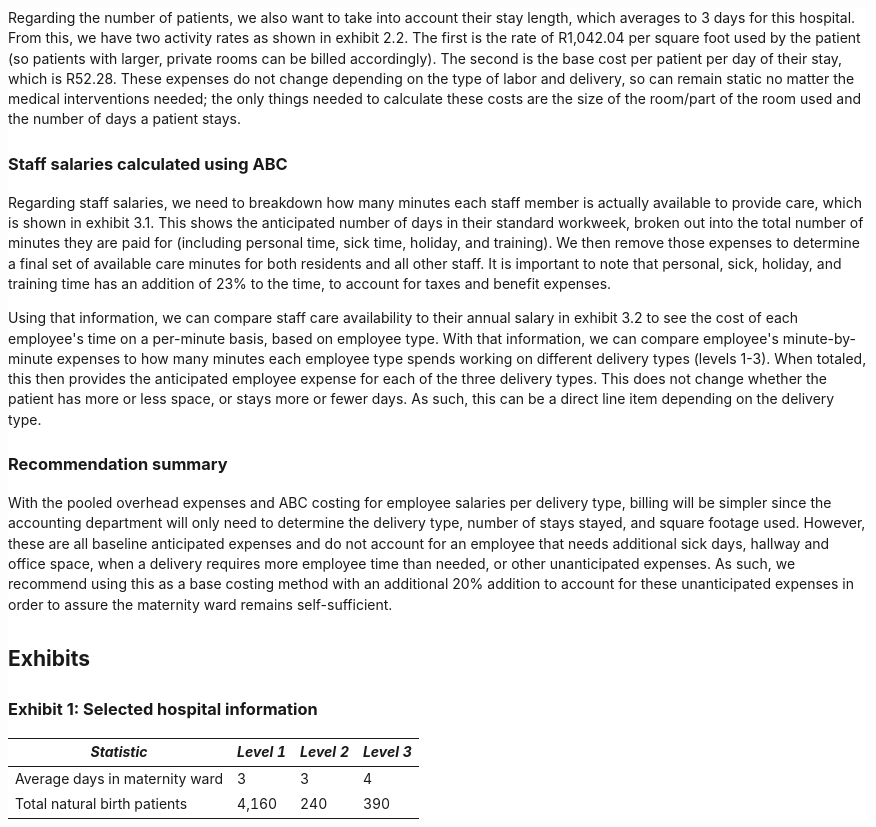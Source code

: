 Regarding the number of patients, we also want to take into account
their stay length, which averages to 3 days for this hospital. From
this, we have two activity rates as shown in exhibit 2.2. The first is
the rate of R1,042.04 per square foot used by the patient (so patients
with larger, private rooms can be billed accordingly). The second is the
base cost per patient per day of their stay, which is R52.28. These
expenses do not change depending on the type of labor and delivery, so
can remain static no matter the medical interventions needed; the only
things needed to calculate these costs are the size of the room/part of
the room used and the number of days a patient stays.

### Staff salaries calculated using ABC

Regarding staff salaries, we need to breakdown how many minutes each
staff member is actually available to provide care, which is shown in
exhibit 3.1. This shows the anticipated number of days in their standard
workweek, broken out into the total number of minutes they are paid for
(including personal time, sick time, holiday, and training). We then
remove those expenses to determine a final set of available care minutes
for both residents and all other staff. It is important to note that
personal, sick, holiday, and training time has an addition of 23% to the
time, to account for taxes and benefit expenses.

Using that information, we can compare staff care availability to their
annual salary in exhibit 3.2 to see the cost of each employee's time on
a per-minute basis, based on employee type. With that information, we
can compare employee's minute-by-minute expenses to how many minutes
each employee type spends working on different delivery types (levels
1-3). When totaled, this then provides the anticipated employee expense
for each of the three delivery types. This does not change whether the
patient has more or less space, or stays more or fewer days. As such,
this can be a direct line item depending on the delivery type.

### Recommendation summary

With the pooled overhead expenses and ABC costing for employee salaries
per delivery type, billing will be simpler since the accounting
department will only need to determine the delivery type, number of
stays stayed, and square footage used. However, these are all baseline
anticipated expenses and do not account for an employee that needs
additional sick days, hallway and office space, when a delivery requires
more employee time than needed, or other unanticipated expenses. As
such, we recommend using this as a base costing method with an
additional 20% addition to account for these unanticipated expenses in
order to assure the maternity ward remains self-sufficient.

## Exhibits

### Exhibit 1: Selected hospital information

| *Statistic*    |          *Level 1* | *Level 2*    |   *Level 3*| 
| ---| ---| ---| ---| 
| Average days in maternity ward  |   3     |     3      |         4| 
| Total natural birth patients  |    4,160  |    240   |          390| 
